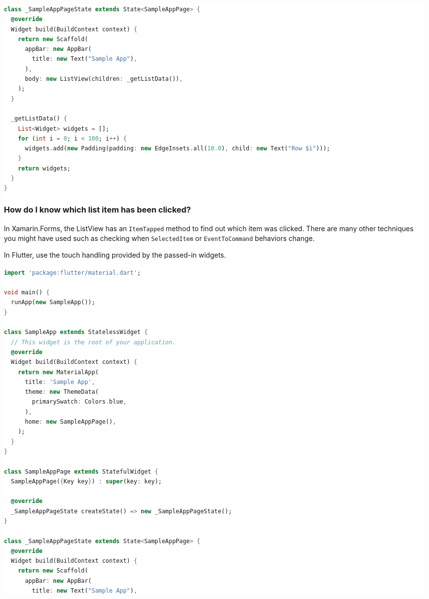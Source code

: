 ```dart
class _SampleAppPageState extends State<SampleAppPage> {
  @override
  Widget build(BuildContext context) {
    return new Scaffold(
      appBar: new AppBar(
        title: new Text("Sample App"),
      ),
      body: new ListView(children: _getListData()),
    );
  }

  _getListData() {
    List<Widget> widgets = [];
    for (int i = 0; i < 100; i++) {
      widgets.add(new Padding(padding: new EdgeInsets.all(10.0), child: new Text("Row $i")));
    }
    return widgets;
  }
}
```

### How do I know which list item has been clicked?

In Xamarin.Forms, the ListView has an `ItemTapped` method to find out
which item was clicked. There are many other techniques you might have
used such as checking when `SelectedItem` or `EventToCommand`
behaviors change.

In Flutter, use the touch handling provided by the passed-in widgets.


```dart
import 'package:flutter/material.dart';

void main() {
  runApp(new SampleApp());
}

class SampleApp extends StatelessWidget {
  // This widget is the root of your application.
  @override
  Widget build(BuildContext context) {
    return new MaterialApp(
      title: 'Sample App',
      theme: new ThemeData(
        primarySwatch: Colors.blue,
      ),
      home: new SampleAppPage(),
    );
  }
}

class SampleAppPage extends StatefulWidget {
  SampleAppPage({Key key}) : super(key: key);

  @override
  _SampleAppPageState createState() => new _SampleAppPageState();
}

class _SampleAppPageState extends State<SampleAppPage> {
  @override
  Widget build(BuildContext context) {
    return new Scaffold(
      appBar: new AppBar(
        title: new Text("Sample App"),
```